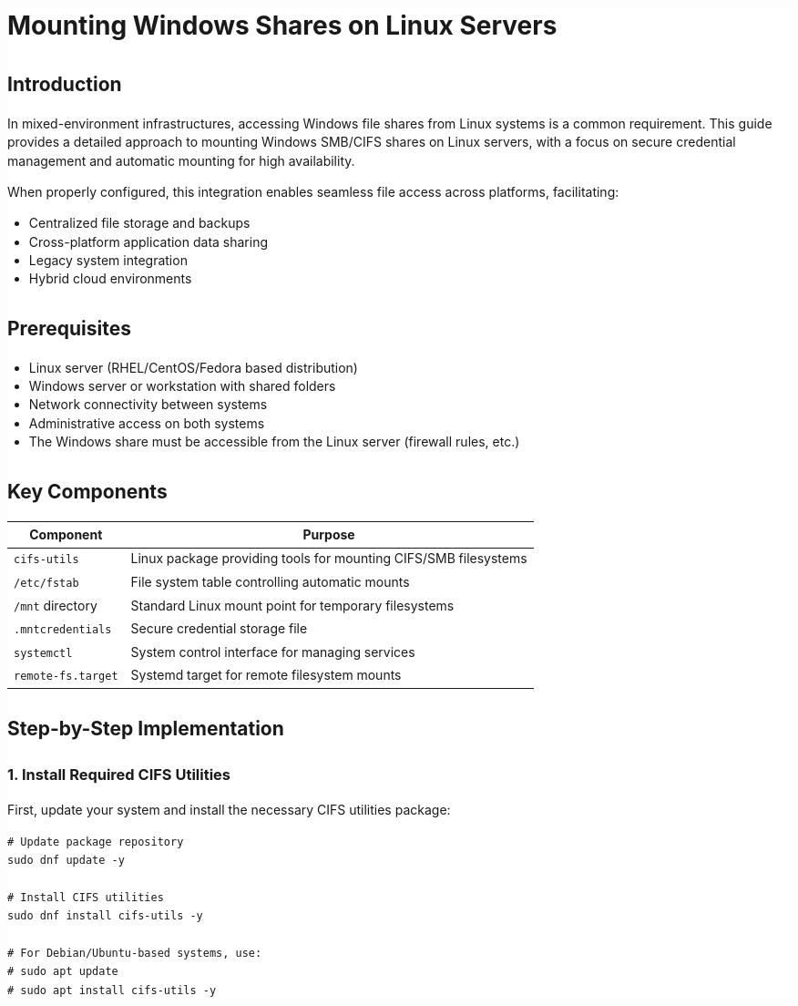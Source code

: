 # Mounting Windows Shares on Linux Servers

## Introduction

In mixed-environment infrastructures, accessing Windows file shares from Linux systems is a common requirement. This guide provides a detailed approach to mounting Windows SMB/CIFS shares on Linux servers, with a focus on secure credential management and automatic mounting for high availability.

When properly configured, this integration enables seamless file access across platforms, facilitating:
- Centralized file storage and backups
- Cross-platform application data sharing
- Legacy system integration
- Hybrid cloud environments

## Prerequisites

- Linux server (RHEL/CentOS/Fedora based distribution)
- Windows server or workstation with shared folders
- Network connectivity between systems
- Administrative access on both systems
- The Windows share must be accessible from the Linux server (firewall rules, etc.)

## Key Components

| Component | Purpose |
|-----------|---------|
| `cifs-utils` | Linux package providing tools for mounting CIFS/SMB filesystems |
| `/etc/fstab` | File system table controlling automatic mounts |
| `/mnt` directory | Standard Linux mount point for temporary filesystems |
| `.mntcredentials` | Secure credential storage file |
| `systemctl` | System control interface for managing services |
| `remote-fs.target` | Systemd target for remote filesystem mounts |

## Step-by-Step Implementation

### 1. Install Required CIFS Utilities

First, update your system and install the necessary CIFS utilities package:

```shell
# Update package repository
sudo dnf update -y

# Install CIFS utilities
sudo dnf install cifs-utils -y

# For Debian/Ubuntu-based systems, use:
# sudo apt update
# sudo apt install cifs-utils -y
```
